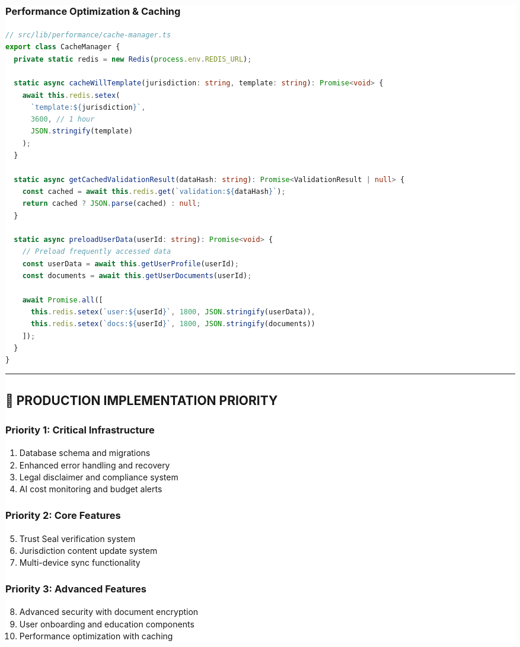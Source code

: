 ### Performance Optimization & Caching
```typescript
// src/lib/performance/cache-manager.ts
export class CacheManager {
  private static redis = new Redis(process.env.REDIS_URL);

  static async cacheWillTemplate(jurisdiction: string, template: string): Promise<void> {
    await this.redis.setex(
      `template:${jurisdiction}`,
      3600, // 1 hour
      JSON.stringify(template)
    );
  }

  static async getCachedValidationResult(dataHash: string): Promise<ValidationResult | null> {
    const cached = await this.redis.get(`validation:${dataHash}`);
    return cached ? JSON.parse(cached) : null;
  }

  static async preloadUserData(userId: string): Promise<void> {
    // Preload frequently accessed data
    const userData = await this.getUserProfile(userId);
    const documents = await this.getUserDocuments(userId);

    await Promise.all([
      this.redis.setex(`user:${userId}`, 1800, JSON.stringify(userData)),
      this.redis.setex(`docs:${userId}`, 1800, JSON.stringify(documents))
    ]);
  }
}
```

---

## 🎯 **PRODUCTION IMPLEMENTATION PRIORITY**

### Priority 1: Critical Infrastructure
1. Database schema and migrations
2. Enhanced error handling and recovery
3. Legal disclaimer and compliance system
4. AI cost monitoring and budget alerts

### Priority 2: Core Features
5. Trust Seal verification system
6. Jurisdiction content update system
7. Multi-device sync functionality

### Priority 3: Advanced Features
8. Advanced security with document encryption
9. User onboarding and education components
10. Performance optimization with caching
